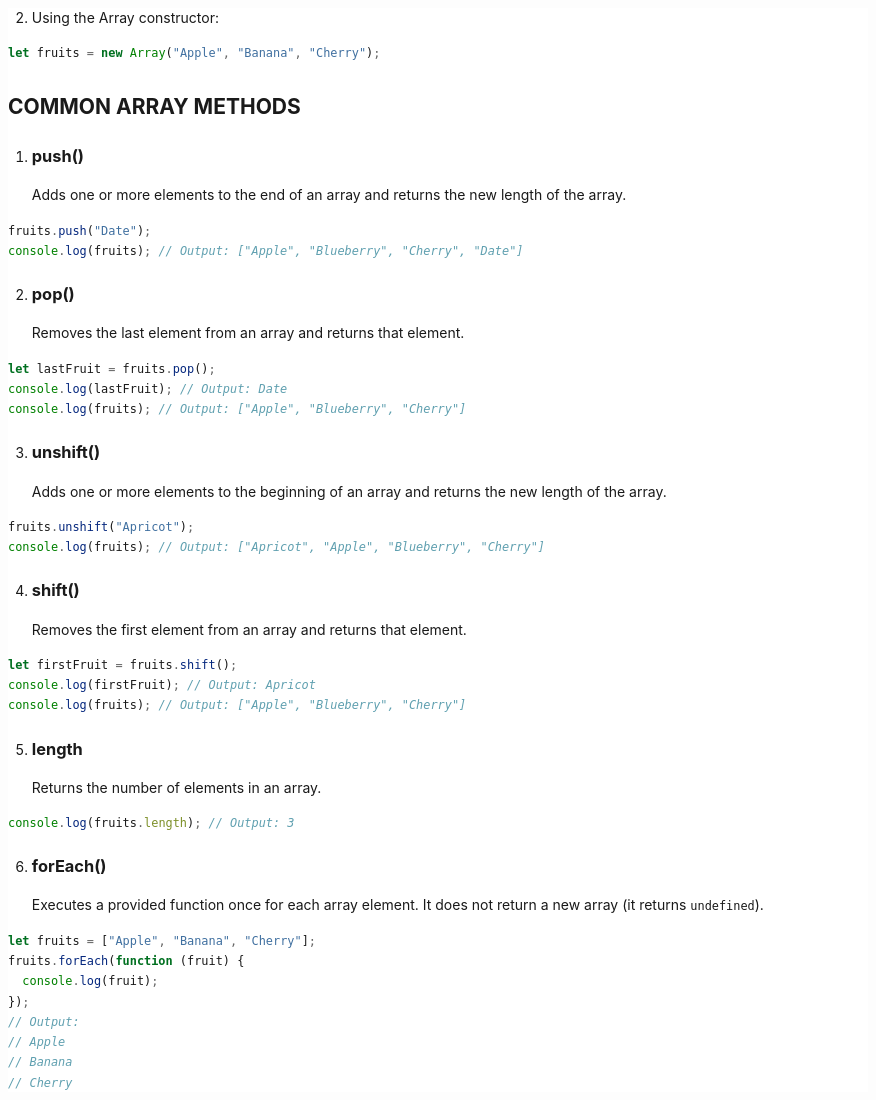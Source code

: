 2. Using the Array constructor:

```js
let fruits = new Array("Apple", "Banana", "Cherry");
```

## COMMON ARRAY METHODS

1. ### push()
   Adds one or more elements to the end of an array and returns the new length of the array.

```js
fruits.push("Date");
console.log(fruits); // Output: ["Apple", "Blueberry", "Cherry", "Date"]
```

2. ### pop()
   Removes the last element from an array and returns that element.

```js
let lastFruit = fruits.pop();
console.log(lastFruit); // Output: Date
console.log(fruits); // Output: ["Apple", "Blueberry", "Cherry"]
```

3. ### unshift()
   Adds one or more elements to the beginning of an array and returns the new length of the array.

```js
fruits.unshift("Apricot");
console.log(fruits); // Output: ["Apricot", "Apple", "Blueberry", "Cherry"]
```

4. ### shift()
   Removes the first element from an array and returns that element.

```js
let firstFruit = fruits.shift();
console.log(firstFruit); // Output: Apricot
console.log(fruits); // Output: ["Apple", "Blueberry", "Cherry"]
```

5. ### length
   Returns the number of elements in an array.

```js
console.log(fruits.length); // Output: 3
```

6. ### forEach()
   Executes a provided function once for each array element. It does not return a new array (it returns `undefined`).

```js
let fruits = ["Apple", "Banana", "Cherry"];
fruits.forEach(function (fruit) {
  console.log(fruit);
});
// Output:
// Apple
// Banana
// Cherry
```
